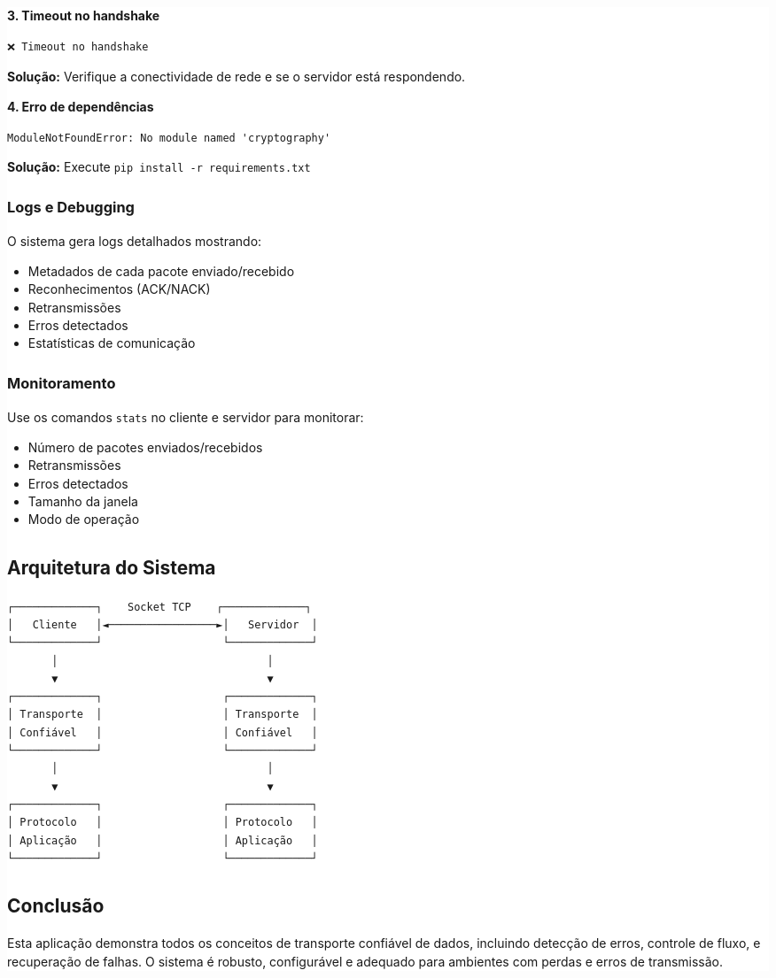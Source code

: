 **3. Timeout no handshake**
```
❌ Timeout no handshake
```
**Solução:** Verifique a conectividade de rede e se o servidor está respondendo.

**4. Erro de dependências**
```
ModuleNotFoundError: No module named 'cryptography'
```
**Solução:** Execute `pip install -r requirements.txt`

### Logs e Debugging

O sistema gera logs detalhados mostrando:
- Metadados de cada pacote enviado/recebido
- Reconhecimentos (ACK/NACK)
- Retransmissões
- Erros detectados
- Estatísticas de comunicação

### Monitoramento

Use os comandos `stats` no cliente e servidor para monitorar:
- Número de pacotes enviados/recebidos
- Retransmissões
- Erros detectados
- Tamanho da janela
- Modo de operação

## Arquitetura do Sistema

```
┌─────────────┐    Socket TCP    ┌─────────────┐
│   Cliente   │◄─────────────────►│   Servidor  │
└─────────────┘                   └─────────────┘
       │                                 │
       ▼                                 ▼
┌─────────────┐                   ┌─────────────┐
│ Transporte  │                   │ Transporte  │
│ Confiável   │                   │ Confiável   │
└─────────────┘                   └─────────────┘
       │                                 │
       ▼                                 ▼
┌─────────────┐                   ┌─────────────┐
│ Protocolo   │                   │ Protocolo   │
│ Aplicação   │                   │ Aplicação   │
└─────────────┘                   └─────────────┘
```

## Conclusão

Esta aplicação demonstra todos os conceitos de transporte confiável de dados, incluindo detecção de erros, controle de fluxo, e recuperação de falhas. O sistema é robusto, configurável e adequado para ambientes com perdas e erros de transmissão.
